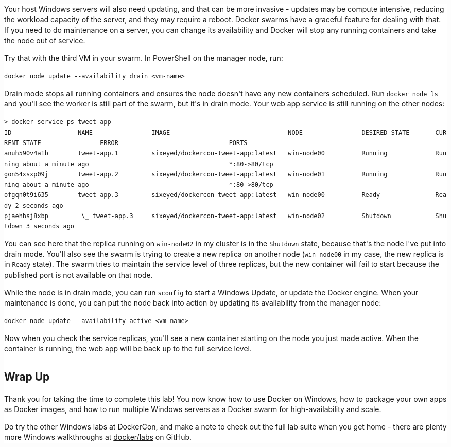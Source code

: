 Your host Windows servers will also need updating, and that can be more invasive - updates may be compute intensive, reducing the workload capacity of the server, and they may require a reboot. Docker swarms have a graceful feature for dealing with that. If you need to do maintenance on a server, you can change its availability and Docker will stop any running containers and take the node out of service.

Try that with the third VM in your swarm. In PowerShell on the manager node, run:

```
docker node update --availability drain <vm-name>
```

Drain mode stops all running containers and ensures the node doesn't have any new containers scheduled. Run `docker node ls` and you'll see the worker is still part of the swarm, but it's in drain mode. Your web app service is still running on the other nodes:

```
> docker service ps tweet-app
ID                  NAME                IMAGE                                NODE                DESIRED STATE       CURRENT STATE                ERROR                              PORTS
anuh590v4a1b        tweet-app.1         sixeyed/dockercon-tweet-app:latest   win-node00          Running             Running about a minute ago                                      *:80->80/tcp
gon54xsxp09j        tweet-app.2         sixeyed/dockercon-tweet-app:latest   win-node01          Running             Running about a minute ago                                      *:80->80/tcp
ofgqn0t9i635        tweet-app.3         sixeyed/dockercon-tweet-app:latest   win-node00          Ready               Ready 2 seconds ago
pjaehhsj8xbp         \_ tweet-app.3     sixeyed/dockercon-tweet-app:latest   win-node02          Shutdown            Shutdown 3 seconds ago
```

You can see here that the replica running on `win-node02` in my cluster is in the `Shutdown` state, because that's the node I've put into drain mode. You'll also see the swarm is trying to create a new replica on another node (`win-node00` in my case, the new replica is in `Ready` state). The swarm tries to maintain the service level of three replicas, but the new container will fail to start because the published port is not available on that node.

While the node is in drain mode, you can run `sconfig` to start a Windows Update, or update the Docker engine. When your maintenance is done, you can put the node back into action by updating its availability from the manager node:

```
docker node update --availability active <vm-name>
```

Now when you check the service replicas, you'll see a new container starting on the node you just made active. When the container is running, the web app will be back up to the full service level.


## Wrap Up

Thank you for taking the time to complete this lab! You now know how to use Docker on Windows, how to package your own apps as Docker images, and how to run multiple Windows servers as a Docker swarm for high-availability and scale.

Do try the other Windows labs at DockerCon, and make a note to check out the full lab suite when you get home - there are plenty more Windows walkthroughs at [docker/labs](https://github.com/docker/labs/tree/master/windows) on GitHub.
